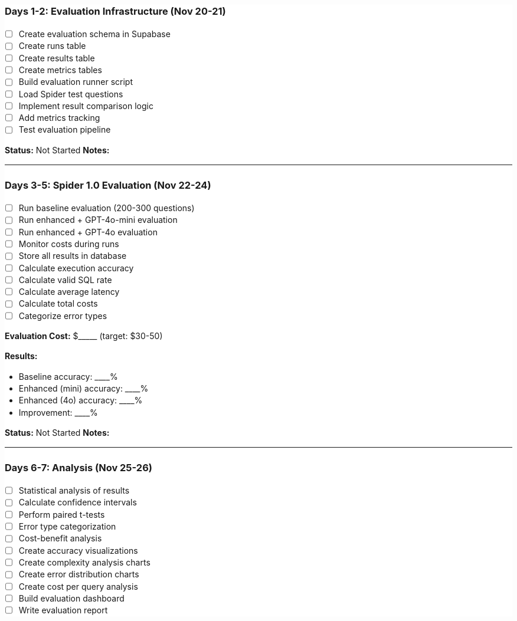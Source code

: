 ### Days 1-2: Evaluation Infrastructure (Nov 20-21)
- [ ] Create evaluation schema in Supabase
- [ ] Create runs table
- [ ] Create results table
- [ ] Create metrics tables
- [ ] Build evaluation runner script
- [ ] Load Spider test questions
- [ ] Implement result comparison logic
- [ ] Add metrics tracking
- [ ] Test evaluation pipeline

**Status:** Not Started
**Notes:**

---

### Days 3-5: Spider 1.0 Evaluation (Nov 22-24)
- [ ] Run baseline evaluation (200-300 questions)
- [ ] Run enhanced + GPT-4o-mini evaluation
- [ ] Run enhanced + GPT-4o evaluation
- [ ] Monitor costs during runs
- [ ] Store all results in database
- [ ] Calculate execution accuracy
- [ ] Calculate valid SQL rate
- [ ] Calculate average latency
- [ ] Calculate total costs
- [ ] Categorize error types

**Evaluation Cost:** $_____ (target: $30-50)

**Results:**
- Baseline accuracy: ____%
- Enhanced (mini) accuracy: ____%
- Enhanced (4o) accuracy: ____%
- Improvement: ____%

**Status:** Not Started
**Notes:**

---

### Days 6-7: Analysis (Nov 25-26)
- [ ] Statistical analysis of results
- [ ] Calculate confidence intervals
- [ ] Perform paired t-tests
- [ ] Error type categorization
- [ ] Cost-benefit analysis
- [ ] Create accuracy visualizations
- [ ] Create complexity analysis charts
- [ ] Create error distribution charts
- [ ] Create cost per query analysis
- [ ] Build evaluation dashboard
- [ ] Write evaluation report

